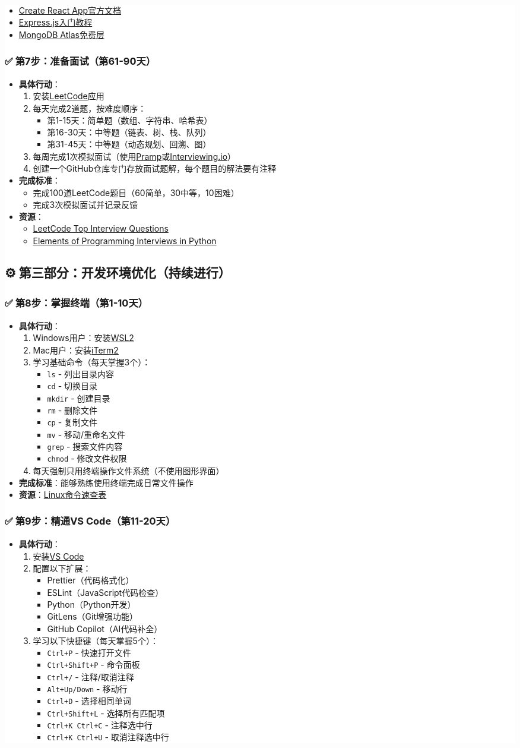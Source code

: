   - [Create React App官方文档](https://create-react-app.dev/)
  - [Express.js入门教程](https://expressjs.com/en/starter/installing.html)
  - [MongoDB Atlas免费层](https://www.mongodb.com/cloud/atlas)

### ✅ 第7步：准备面试（第61-90天）

- **具体行动**：
  1. 安装[LeetCode](https://leetcode.com/)应用
  2. 每天完成2道题，按难度顺序：
     - 第1-15天：简单题（数组、字符串、哈希表）
     - 第16-30天：中等题（链表、树、栈、队列）
     - 第31-45天：中等题（动态规划、回溯、图）
  3. 每周完成1次模拟面试（使用[Pramp](https://www.pramp.com/)或[Interviewing.io](https://interviewing.io/)）
  4. 创建一个GitHub仓库专门存放面试题解，每个题目的解法要有注释
- **完成标准**：
  - 完成100道LeetCode题目（60简单，30中等，10困难）
  - 完成3次模拟面试并记录反馈
- **资源**：
  - [LeetCode Top Interview Questions](https://leetcode.com/explore/interview/card/top-interview-questions-easy/)
  - [Elements of Programming Interviews in Python](https://www.amazon.com/Elements-Programming-Interviews-Python-Insiders/dp/1537714063)

## ⚙️ 第三部分：开发环境优化（持续进行）

### ✅ 第8步：掌握终端（第1-10天）

- **具体行动**：
  1. Windows用户：安装[WSL2](https://learn.microsoft.com/en-us/windows/wsl/install)
  2. Mac用户：安装[iTerm2](https://iterm2.com/)
  3. 学习基础命令（每天掌握3个）：
     - `ls` - 列出目录内容
     - `cd` - 切换目录
     - `mkdir` - 创建目录
     - `rm` - 删除文件
     - `cp` - 复制文件
     - `mv` - 移动/重命名文件
     - `grep` - 搜索文件内容
     - `chmod` - 修改文件权限
  4. 每天强制只用终端操作文件系统（不使用图形界面）
- **完成标准**：能够熟练使用终端完成日常文件操作
- **资源**：[Linux命令速查表](https://www.howtogeek.com/192841/10-basic-linux-commands-everyone-should-know/)

### ✅ 第9步：精通VS Code（第11-20天）

- **具体行动**：
  1. 安装[VS Code](https://code.visualstudio.com/)
  2. 配置以下扩展：
     - Prettier（代码格式化）
     - ESLint（JavaScript代码检查）
     - Python（Python开发）
     - GitLens（Git增强功能）
     - GitHub Copilot（AI代码补全）
  3. 学习以下快捷键（每天掌握5个）：
     - `Ctrl+P` - 快速打开文件
     - `Ctrl+Shift+P` - 命令面板
     - `Ctrl+/` - 注释/取消注释
     - `Alt+Up/Down` - 移动行
     - `Ctrl+D` - 选择相同单词
     - `Ctrl+Shift+L` - 选择所有匹配项
     - `Ctrl+K Ctrl+C` - 注释选中行
     - `Ctrl+K Ctrl+U` - 取消注释选中行